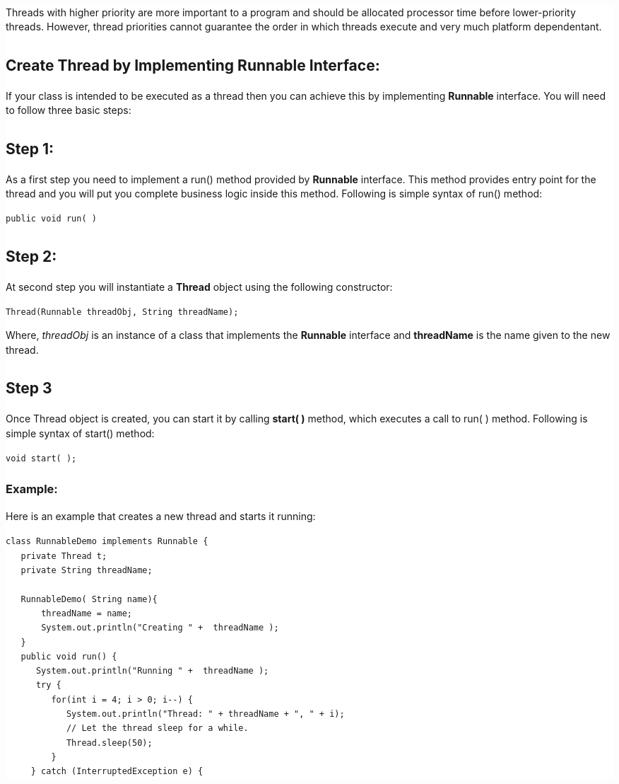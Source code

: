 Threads with higher priority are more important to a program and should be
allocated processor time before lower-priority threads. However, thread
priorities cannot guarantee the order in which threads execute and very much
platform dependentant.

**Create Thread by Implementing Runnable Interface:**
-----------------------------------------------------

If your class is intended to be executed as a thread then you can achieve this
by implementing **Runnable** interface. You will need to follow three basic
steps:

**Step 1:**
-----------

As a first step you need to implement a run() method provided by **Runnable**
interface. This method provides entry point for the thread and you will put you
complete business logic inside this method. Following is simple syntax of run()
method:

~~~~~~~~~~~~~~~~~~~~~~~~~~~~~~~~~~~~~~~~~~~~~~~~~~~~~~~~~~~~~~~~~~~~~~~~~~~~~~~~
public void run( )
~~~~~~~~~~~~~~~~~~~~~~~~~~~~~~~~~~~~~~~~~~~~~~~~~~~~~~~~~~~~~~~~~~~~~~~~~~~~~~~~

**Step 2:**
-----------

At second step you will instantiate a **Thread** object using the following
constructor:

~~~~~~~~~~~~~~~~~~~~~~~~~~~~~~~~~~~~~~~~~~~~~~~~~~~~~~~~~~~~~~~~~~~~~~~~~~~~~~~~
Thread(Runnable threadObj, String threadName);
~~~~~~~~~~~~~~~~~~~~~~~~~~~~~~~~~~~~~~~~~~~~~~~~~~~~~~~~~~~~~~~~~~~~~~~~~~~~~~~~

Where, *threadObj* is an instance of a class that implements the **Runnable**
interface and **threadName** is the name given to the new thread.

**Step 3**
----------

Once Thread object is created, you can start it by calling **start( )** method,
which executes a call to run( ) method. Following is simple syntax of start()
method:

~~~~~~~~~~~~~~~~~~~~~~~~~~~~~~~~~~~~~~~~~~~~~~~~~~~~~~~~~~~~~~~~~~~~~~~~~~~~~~~~
void start( );
~~~~~~~~~~~~~~~~~~~~~~~~~~~~~~~~~~~~~~~~~~~~~~~~~~~~~~~~~~~~~~~~~~~~~~~~~~~~~~~~

### **Example:**

Here is an example that creates a new thread and starts it running:

~~~~~~~~~~~~~~~~~~~~~~~~~~~~~~~~~~~~~~~~~~~~~~~~~~~~~~~~~~~~~~~~~~~~~~~~~~~~~~~~
class RunnableDemo implements Runnable {
   private Thread t;
   private String threadName;
  
   RunnableDemo( String name){
       threadName = name;
       System.out.println("Creating " +  threadName );
   }
   public void run() {
      System.out.println("Running " +  threadName );
      try {
         for(int i = 4; i > 0; i--) {
            System.out.println("Thread: " + threadName + ", " + i);
            // Let the thread sleep for a while.
            Thread.sleep(50);
         }
     } catch (InterruptedException e) {
~~~~~~~~~~~~~~~~~~~~~~~~~~~~~~~~~~~~~~~~~~~~~~~~~~~~~~~~~~~~~~~~~~~~~~~~~~~~~~~~